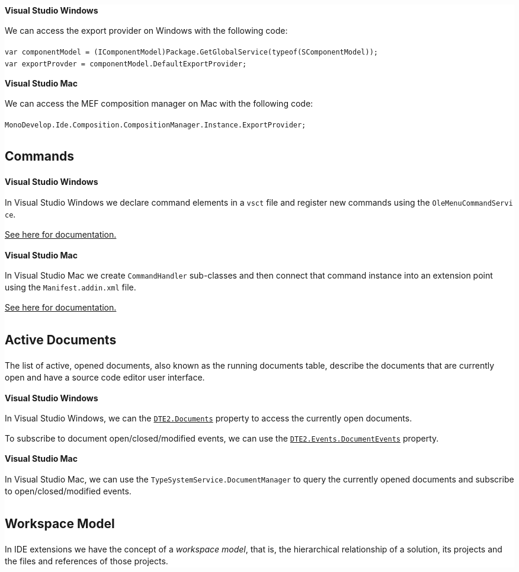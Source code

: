 **Visual Studio Windows**

We can access the export provider on Windows with the following code:

```
var componentModel = (IComponentModel)Package.GetGlobalService(typeof(SComponentModel));
var exportProvder = componentModel.DefaultExportProvider;
```

**Visual Studio Mac**

We can access the MEF composition manager on Mac with the following code:

```
MonoDevelop.Ide.Composition.CompositionManager.Instance.ExportProvider;
```

## Commands

**Visual Studio Windows**

In Visual Studio Windows we declare command elements in a `vsct` file and register new commands using the `OleMenuCommandService`.

[See here for documentation.](https://docs.microsoft.com/en-us/visualstudio/extensibility/extending-menus-and-commands?view=vs-2019)

**Visual Studio Mac**

In Visual Studio Mac we create `CommandHandler` sub-classes and then connect that command instance into an extension point using the `Manifest.addin.xml` file.

[See here for documentation.](https://docs.microsoft.com/en-us/visualstudio/mac/extending-visual-studio-mac?view=vsmac-2019#extensions-and-extension-points)

## Active Documents
The list of active, opened documents, also known as the running documents table, describe the documents that are currently open and have a source code editor user interface.

**Visual Studio Windows**

In Visual Studio Windows, we can the [`DTE2.Documents`](https://docs.microsoft.com/en-us/dotnet/api/envdte80.dte2.documents?view=visualstudiosdk-2017#EnvDTE80_DTE2_Documents) property to access the currently open documents.

To subscribe to document open/closed/modified events, we can use the [`DTE2.Events.DocumentEvents`](https://docs.microsoft.com/en-us/dotnet/api/envdte.documentevents?view=visualstudiosdk-2017) property.

**Visual Studio Mac**

In Visual Studio Mac, we can use the `TypeSystemService.DocumentManager` to query the currently opened documents and subscribe to open/closed/modified events.

## Workspace Model
In IDE extensions we have the concept of a *workspace model*, that is, the hierarchical relationship of a solution, its projects and the files and references of those projects.
